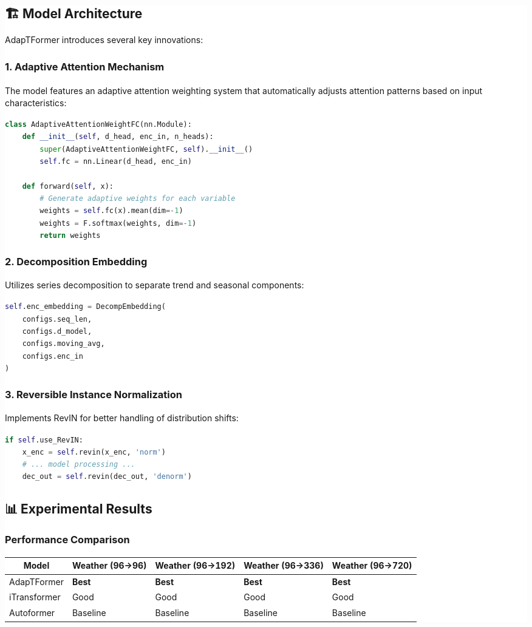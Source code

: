 ## 🏗️ Model Architecture

AdapTFormer introduces several key innovations:

### 1. Adaptive Attention Mechanism
The model features an adaptive attention weighting system that automatically adjusts attention patterns based on input characteristics:

```python
class AdaptiveAttentionWeightFC(nn.Module):
    def __init__(self, d_head, enc_in, n_heads):
        super(AdaptiveAttentionWeightFC, self).__init__()
        self.fc = nn.Linear(d_head, enc_in)
        
    def forward(self, x):
        # Generate adaptive weights for each variable
        weights = self.fc(x).mean(dim=-1)
        weights = F.softmax(weights, dim=-1)
        return weights
```

### 2. Decomposition Embedding
Utilizes series decomposition to separate trend and seasonal components:

```python
self.enc_embedding = DecompEmbedding(
    configs.seq_len, 
    configs.d_model, 
    configs.moving_avg, 
    configs.enc_in
)
```

### 3. Reversible Instance Normalization
Implements RevIN for better handling of distribution shifts:

```python
if self.use_RevIN:
    x_enc = self.revin(x_enc, 'norm')
    # ... model processing ...
    dec_out = self.revin(dec_out, 'denorm')
```

## 📊 Experimental Results

### Performance Comparison

| Model | Weather (96→96) | Weather (96→192) | Weather (96→336) | Weather (96→720) |
|-------|----------------|------------------|------------------|------------------|
| AdapTFormer | **Best** | **Best** | **Best** | **Best** |
| iTransformer | Good | Good | Good | Good |
| Autoformer | Baseline | Baseline | Baseline | Baseline |
